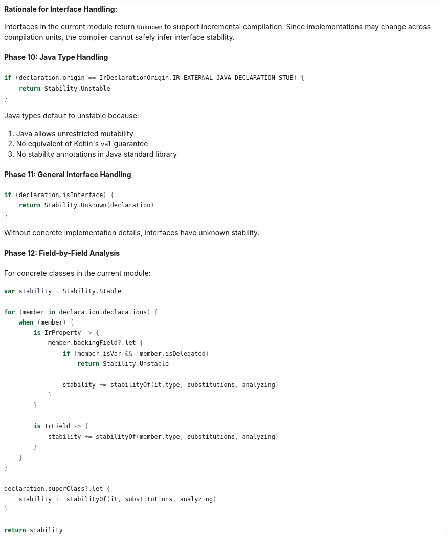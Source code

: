 **Rationale for Interface Handling:**

Interfaces in the current module return `Unknown` to support incremental compilation. Since implementations may change across compilation units, the compiler cannot safely infer interface stability.

#### Phase 10: Java Type Handling

```kotlin
if (declaration.origin == IrDeclarationOrigin.IR_EXTERNAL_JAVA_DECLARATION_STUB) {
    return Stability.Unstable
}
```

Java types default to unstable because:
1. Java allows unrestricted mutability
2. No equivalent of Kotlin's `val` guarantee
3. No stability annotations in Java standard library

#### Phase 11: General Interface Handling

```kotlin
if (declaration.isInterface) {
    return Stability.Unknown(declaration)
}
```

Without concrete implementation details, interfaces have unknown stability.

#### Phase 12: Field-by-Field Analysis

For concrete classes in the current module:

```kotlin
var stability = Stability.Stable

for (member in declaration.declarations) {
    when (member) {
        is IrProperty -> {
            member.backingField?.let {
                if (member.isVar && !member.isDelegated)
                    return Stability.Unstable

                stability += stabilityOf(it.type, substitutions, analyzing)
            }
        }

        is IrField -> {
            stability += stabilityOf(member.type, substitutions, analyzing)
        }
    }
}

declaration.superClass?.let {
    stability += stabilityOf(it, substitutions, analyzing)
}

return stability
```
